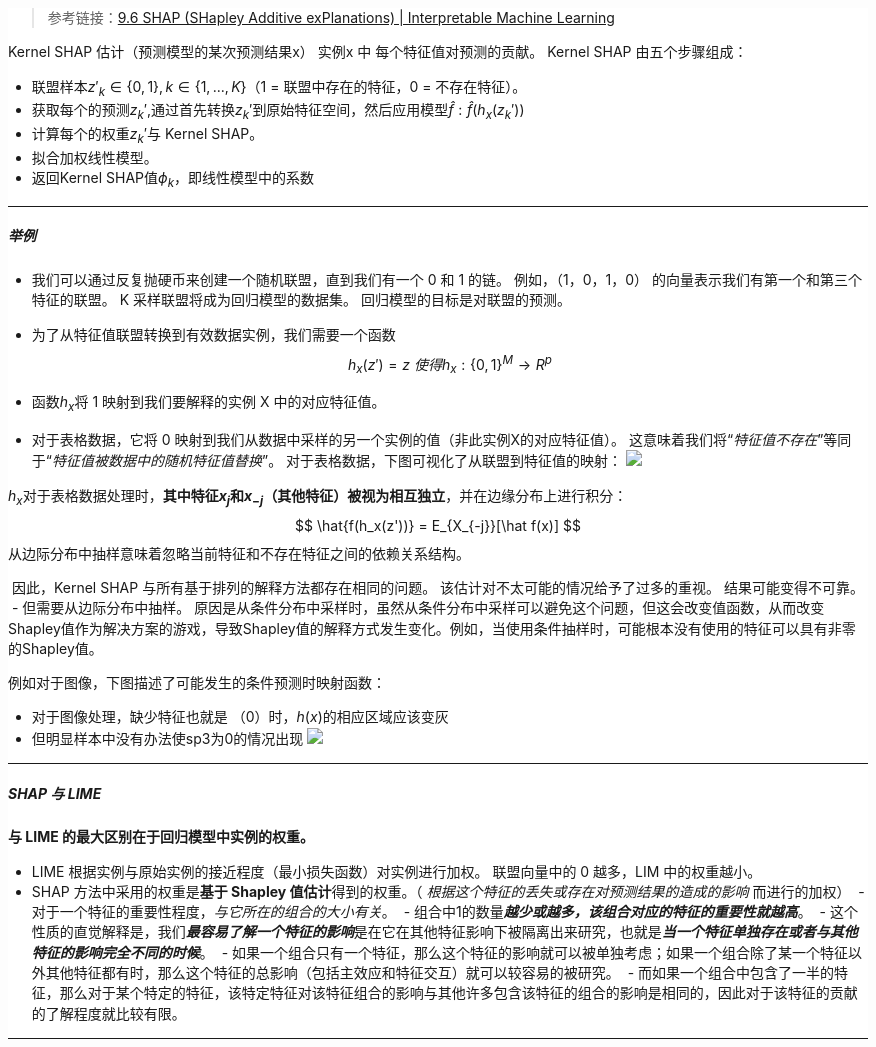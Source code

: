 >参考链接：[9.6 SHAP (SHapley Additive exPlanations) | Interpretable Machine Learning](https://christophm.github.io/interpretable-ml-book/shap.html#kernelshap)

Kernel SHAP 估计（预测模型的某次预测结果x） 实例x 中 每个特征值对预测的贡献。 
Kernel SHAP 由五个步骤组成：
-   联盟样本$z'_k \in \{0,1\},k\in \{1,...,K\}$（1 = 联盟中存在的特征，0 = 不存在特征）。
-   获取每个的预测$z_k'$,通过首先转换$z_k'$到原始特征空间，然后应用模型$\hat{f}:\hat{f}(h_x(z_k'))$
-   计算每个的权重$z_k'$与 Kernel SHAP。
-   拟合加权线性模型。
-   返回Kernel SHAP值$\phi_k$，即线性模型中的系数

---
##### 举例
- 我们可以通过反复抛硬币来创建一个随机联盟，直到我们有一个 0 和 1 的链。 例如，（1，0，1，0） 的向量表示我们有第一个和第三个特征的联盟。 K 采样联盟将成为回归模型的数据集。 回归模型的目标是对联盟的预测。 
- 为了从特征值联盟转换到有效数据实例，我们需要一个函数
$$
h_x(z') = z\ 
使得 h_x:\{0,1\}^M \to R^p
$$

- 函数$h_x$将 1 映射到我们要解释的实例 X 中的对应特征值。
- 对于表格数据，它将 0 映射到我们从数据中采样的另一个实例的值（非此实例X的对应特征值）。 这意味着我们将“*特征值不存在*”等同于“*特征值被数据中的随机特征值替换*”。 对于表格数据，下图可视化了从联盟到特征值的映射：
![](https://christophm.github.io/interpretable-ml-book/images/shap-simplified-features.jpg)


$h_x$对于表格数据处理时，**其中特征$x_j$和$x_{-j}$（其他特征）被视为相互独立**，并在边缘分布上进行积分：
$$
\hat{f(h_x(z'))} = E_{X_{-j}}[\hat f(x)]
$$
从边际分布中抽样意味着忽略当前特征和不存在特征之间的依赖关系结构。

 因此，Kernel SHAP 与所有基于排列的解释方法都存在相同的问题。 该估计对不太可能的情况给予了过多的重视。 结果可能变得不可靠。 
 - 但需要从边际分布中抽样。
原因是从条件分布中采样时，虽然从条件分布中采样可以避免这个问题，但这会改变值函数，从而改变Shapley值作为解决方案的游戏，导致Shapley值的解释方式发生变化。例如，当使用条件抽样时，可能根本没有使用的特征可以具有非零的Shapley值。

例如对于图像，下图描述了可能发生的条件预测时映射函数：
- 对于图像处理，缺少特征也就是 （0）时，$h(x)$的相应区域应该变灰
- 但明显样本中没有办法使sp3为0的情况出现
![](https://christophm.github.io/interpretable-ml-book/images/shap-superpixel.jpg)
---
##### SHAP 与 LIME
**与 LIME 的最大区别在于回归模型中实例的权重。**
- LIME 根据实例与原始实例的接近程度（最小损失函数）对实例进行加权。 联盟向量中的 0 越多，LIM 中的权重越小。
- SHAP 方法中采用的权重是**基于 Shapley 值估计**得到的权重。（ *根据这个特征的丢失或存在对预测结果的造成的影响* 而进行的加权）
	 - 对于一个特征的重要性程度，*与它所在的组合的大小有关*。
	 - 组合中1的数量***越少或越多，该组合对应的特征的重要性就越高***。
	 - 这个性质的直觉解释是，我们***最容易了解一个特征的影响***是在它在其他特征影响下被隔离出来研究，也就是***当一个特征单独存在或者与其他特征的影响完全不同的时候***。
		 - 如果一个组合只有一个特征，那么这个特征的影响就可以被单独考虑；如果一个组合除了某一个特征以外其他特征都有时，那么这个特征的总影响（包括主效应和特征交互）就可以较容易的被研究。
		 - 而如果一个组合中包含了一半的特征，那么对于某个特定的特征，该特定特征对该特征组合的影响与其他许多包含该特征的组合的影响是相同的，因此对于该特征的贡献的了解程度就比较有限。

---